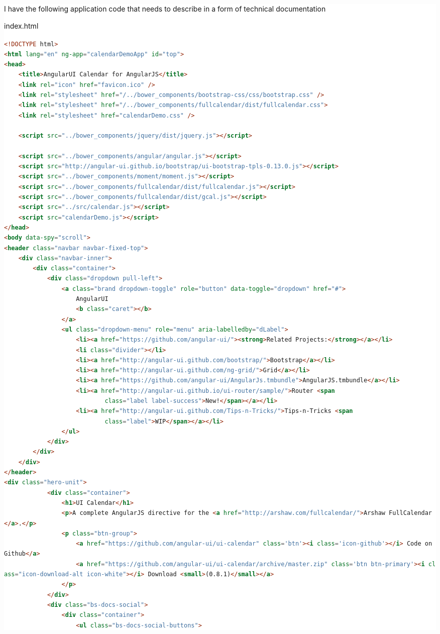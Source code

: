 I have the following application code that needs to describe in a form of technical documentation

index.html
```html
<!DOCTYPE html>
<html lang="en" ng-app="calendarDemoApp" id="top">
<head>
    <title>AngularUI Calendar for AngularJS</title>
    <link rel="icon" href="favicon.ico" />
    <link rel="stylesheet" href="/../bower_components/bootstrap-css/css/bootstrap.css" />
    <link rel="stylesheet" href="/../bower_components/fullcalendar/dist/fullcalendar.css">
    <link rel="stylesheet" href="calendarDemo.css" />

    <script src="../bower_components/jquery/dist/jquery.js"></script>

    <script src="../bower_components/angular/angular.js"></script>
    <script src="http://angular-ui.github.io/bootstrap/ui-bootstrap-tpls-0.13.0.js"></script>
    <script src="../bower_components/moment/moment.js"></script>
    <script src="../bower_components/fullcalendar/dist/fullcalendar.js"></script>
    <script src="../bower_components/fullcalendar/dist/gcal.js"></script>
    <script src="../src/calendar.js"></script>
    <script src="calendarDemo.js"></script>
</head>
<body data-spy="scroll">
<header class="navbar navbar-fixed-top">
    <div class="navbar-inner">
        <div class="container">
            <div class="dropdown pull-left">
                <a class="brand dropdown-toggle" role="button" data-toggle="dropdown" href="#">
                    AngularUI
                    <b class="caret"></b>
                </a>
                <ul class="dropdown-menu" role="menu" aria-labelledby="dLabel">
                    <li><a href="https://github.com/angular-ui/"><strong>Related Projects:</strong></a></li>
                    <li class="divider"></li>
                    <li><a href="http://angular-ui.github.com/bootstrap/">Bootstrap</a></li>
                    <li><a href="http://angular-ui.github.com/ng-grid/">Grid</a></li>
                    <li><a href="https://github.com/angular-ui/AngularJs.tmbundle">AngularJS.tmbundle</a></li>
                    <li><a href="http://angular-ui.github.io/ui-router/sample/">Router <span
                            class="label label-success">New!</span></a></li>
                    <li><a href="http://angular-ui.github.com/Tips-n-Tricks/">Tips-n-Tricks <span
                            class="label">WIP</span></a></li>
                </ul>
            </div>
        </div>
    </div>
</header>
<div class="hero-unit">
            <div class="container">
                <h1>UI Calendar</h1>
                <p>A complete AngularJS directive for the <a href="http://arshaw.com/fullcalendar/">Arshaw FullCalendar</a>.</p>
                <p class="btn-group">
                    <a href="https://github.com/angular-ui/ui-calendar" class='btn'><i class='icon-github'></i> Code on Github</a>
                    <a href="https://github.com/angular-ui/ui-calendar/archive/master.zip" class='btn btn-primary'><i class="icon-download-alt icon-white"></i> Download <small>(0.8.1)</small></a>
                </p>
            </div>
            <div class="bs-docs-social">
                <div class="container">
                    <ul class="bs-docs-social-buttons">
```